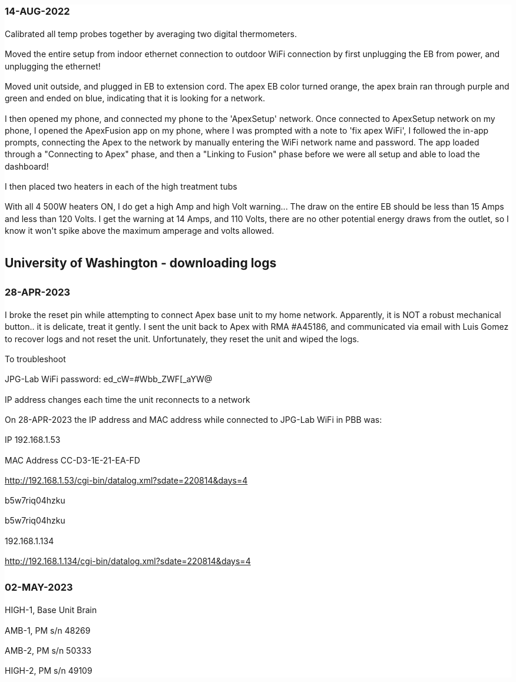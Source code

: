 ### 14-AUG-2022

Calibrated all temp probes together by averaging two digital thermometers.

Moved the entire setup from indoor ethernet connection to outdoor WiFi connection by first unplugging the EB from power, and unplugging the ethernet!

Moved unit outside, and plugged in EB to extension cord. The apex EB color turned orange, the apex brain ran through purple and green and ended on blue, indicating that it is looking for a network.

I then opened my phone, and connected my phone to the 'ApexSetup' network. Once connected to ApexSetup network on my phone, I opened the ApexFusion app on my phone, where I was prompted with a note to 'fix apex WiFi', I followed the in-app prompts, connecting the Apex to the network by manually entering the WiFi network name and password. The app loaded through a "Connecting to Apex" phase, and then a "Linking to Fusion" phase before we were all setup and able to load the dashboard!

I then placed two heaters in each of the high treatment tubs

With all 4 500W heaters ON, I do get a high Amp and high Volt warning... The draw on the entire EB should be less than 15 Amps and less than 120 Volts.  I get the warning at 14 Amps, and 110 Volts, there are no other potential energy draws from the outlet, so I know it won't spike above the maximum amperage and volts allowed. 



## University of Washington - downloading logs

### 28-APR-2023

I broke the reset pin while attempting to connect Apex base unit to my home network. Apparently, it is NOT a robust mechanical button.. it is delicate, treat it gently. I sent the unit back to Apex with RMA #A45186, and communicated via email with Luis Gomez to recover logs and not reset the unit. Unfortunately, they reset the unit and wiped the logs. 

To troubleshoot 

JPG-Lab WiFi password: ed_cW=#Wbb_ZWF[_aYW@

IP address changes each time the unit reconnects to a network

On 28-APR-2023 the IP address and MAC address while connected to JPG-Lab WiFi in PBB was:

IP 192.168.1.53

MAC Address CC-D3-1E-21-EA-FD

http://192.168.1.53/cgi-bin/datalog.xml?sdate=220814&days=4 



b5w7riq04hzku

b5w7riq04hzku

192.168.1.134

http://192.168.1.134/cgi-bin/datalog.xml?sdate=220814&days=4 

### 02-MAY-2023

HIGH-1, Base Unit Brain

AMB-1,  PM s/n 48269

AMB-2,  PM s/n 50333

HIGH-2,  PM s/n 49109
